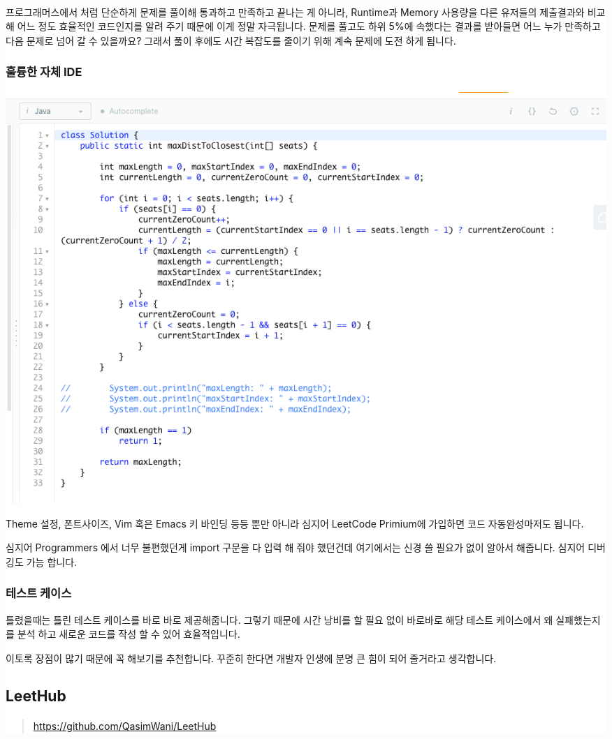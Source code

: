 프로그래머스에서 처럼 단순하게 문제를 풀이해 통과하고 만족하고 끝나는 게 아니라, Runtime과 Memory 사용량을 다른 유저들의 제출결과와 비교해 어느 정도 효율적인 코드인지를 알려 주기 때문에 이게 정말 자극됩니다. 문제를 풀고도 하위 5%에 속했다는 결과를 받아들면 어느 누가 만족하고 다음 문제로 넘어 갈 수 있을까요? 그래서 풀이 후에도 시간 복잡도를 줄이기 위해 계속 문제에 도전 하게 됩니다.

### 훌륭한 자체 IDE

![image-20220116173037846](https://raw.githubusercontent.com/Shane-Park/mdblog/main/devlife/ps/leetHub.assets/image-20220116173037846.png)

Theme 설정, 폰트사이즈, Vim 혹은 Emacs 키 바인딩 등등 뿐만 아니라 심지어 LeetCode Primium에 가입하면 코드 자동완성마저도 됩니다.

심지어 Programmers 에서 너무 불편했던게 import 구문을 다 입력 해 줘야 했던건데 여기에서는 신경 쓸 필요가 없이 알아서 해줍니다. 심지어 디버깅도 가능 합니다.

### 테스트 케이스

틀렸을때는 틀린 테스트 케이스를 바로 바로 제공해줍니다. 그렇기 때문에 시간 낭비를 할 필요 없이 바로바로 해당 테스트 케이스에서 왜 실패했는지를 분석 하고 새로운 코드를 작성 할 수 있어 효율적입니다.

이토록 장점이 많기 때문에 꼭 해보기를 추천합니다. 꾸준히 한다면 개발자 인생에 분명 큰 힘이 되어 줄거라고 생각합니다.

## LeetHub

> https://github.com/QasimWani/LeetHub
